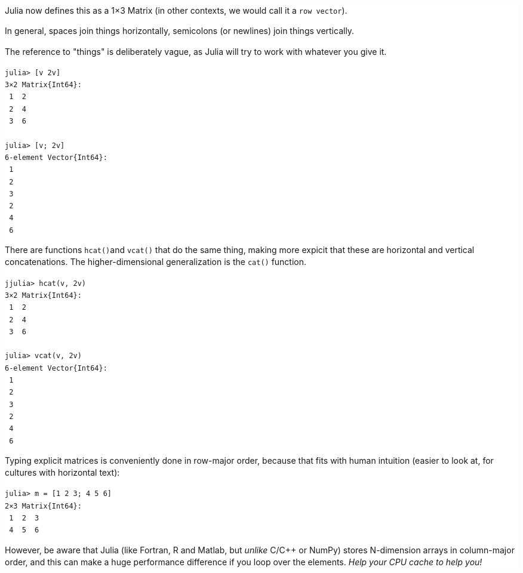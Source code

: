 Julia now defines this as a 1×3 Matrix (in other contexts, we would call it a `row vector`).

In general, spaces join things horizontally, semicolons (or newlines) join things vertically.

The reference to "things" is deliberately vague, as Julia will try to work with whatever you give it.

```julia-repl
julia> [v 2v]
3×2 Matrix{Int64}:
 1  2
 2  4
 3  6

julia> [v; 2v]
6-element Vector{Int64}:
 1
 2
 3
 2
 4
 6
```

There are functions `hcat()`and `vcat()` that do the same thing, making more expicit that these are horizontal and vertical concatenations.
The higher-dimensional generalization is the `cat()` function.

```julia-repl
jjulia> hcat(v, 2v)
3×2 Matrix{Int64}:
 1  2
 2  4
 3  6

julia> vcat(v, 2v)
6-element Vector{Int64}:
 1
 2
 3
 2
 4
 6
```

Typing explicit matrices is conveniently done in row-major order, because that fits with human intuition (easier to look at, for cultures with horizontal text):

```julia-repl
julia> m = [1 2 3; 4 5 6]
2×3 Matrix{Int64}:
 1  2  3
 4  5  6
```

However, be aware that Julia (like Fortran, R and Matlab, but _unlike_ C/C++ or NumPy) stores N-dimension arrays in column-major order, and this can make a huge performance difference if you loop over the elements.
_Help your CPU cache to help you!_
